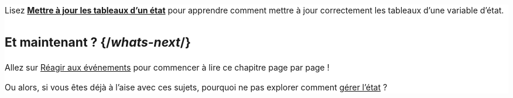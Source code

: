 </Sandpack>

<LearnMore path="/learn/updating-arrays-in-state">

Lisez **[Mettre à jour les tableaux d’un état](/learn/updating-arrays-in-state)** pour apprendre comment mettre à jour correctement les tableaux d’une variable d’état.

</LearnMore>

## Et maintenant ? {/*whats-next*/}

Allez sur [Réagir aux événements](/learn/responding-to-events) pour commencer à lire ce chapitre page par page !

Ou alors, si vous êtes déjà à l’aise avec ces sujets, pourquoi ne pas explorer comment [gérer l’état](/learn/managing-state) ?
